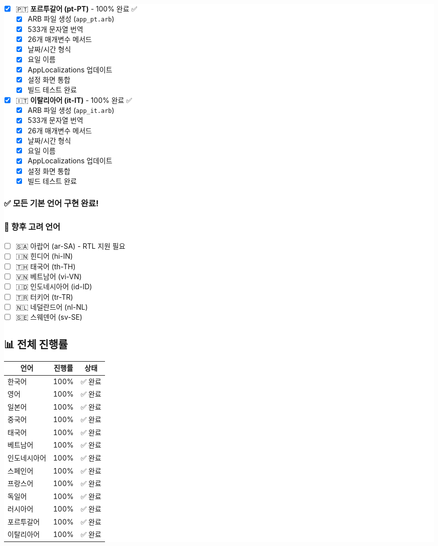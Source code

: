 - [x] 🇵🇹 **포르투갈어 (pt-PT)** - 100% 완료 ✅
  - [x] ARB 파일 생성 (`app_pt.arb`)
  - [x] 533개 문자열 번역
  - [x] 26개 매개변수 메서드
  - [x] 날짜/시간 형식
  - [x] 요일 이름
  - [x] AppLocalizations 업데이트
  - [x] 설정 화면 통합
  - [x] 빌드 테스트 완료

- [x] 🇮🇹 **이탈리아어 (it-IT)** - 100% 완료 ✅
  - [x] ARB 파일 생성 (`app_it.arb`)
  - [x] 533개 문자열 번역
  - [x] 26개 매개변수 메서드
  - [x] 날짜/시간 형식
  - [x] 요일 이름
  - [x] AppLocalizations 업데이트
  - [x] 설정 화면 통합
  - [x] 빌드 테스트 완료

### ✅ 모든 기본 언어 구현 완료!

### 🎯 향후 고려 언어
- [ ] 🇸🇦 아랍어 (ar-SA) - RTL 지원 필요
- [ ] 🇮🇳 힌디어 (hi-IN)
- [ ] 🇹🇭 태국어 (th-TH)
- [ ] 🇻🇳 베트남어 (vi-VN)
- [ ] 🇮🇩 인도네시아어 (id-ID)
- [ ] 🇹🇷 터키어 (tr-TR)
- [ ] 🇳🇱 네덜란드어 (nl-NL)
- [ ] 🇸🇪 스웨덴어 (sv-SE)

## 📊 전체 진행률

| 언어 | 진행률 | 상태 |
|------|--------|------|
| 한국어 | 100% | ✅ 완료 |
| 영어 | 100% | ✅ 완료 |
| 일본어 | 100% | ✅ 완료 |
| 중국어 | 100% | ✅ 완료 |
| 태국어 | 100% | ✅ 완료 |
| 베트남어 | 100% | ✅ 완료 |
| 인도네시아어 | 100% | ✅ 완료 |
| 스페인어 | 100% | ✅ 완료 |
| 프랑스어 | 100% | ✅ 완료 |
| 독일어 | 100% | ✅ 완료 |
| 러시아어 | 100% | ✅ 완료 |
| 포르투갈어 | 100% | ✅ 완료 |
| 이탈리아어 | 100% | ✅ 완료 |
